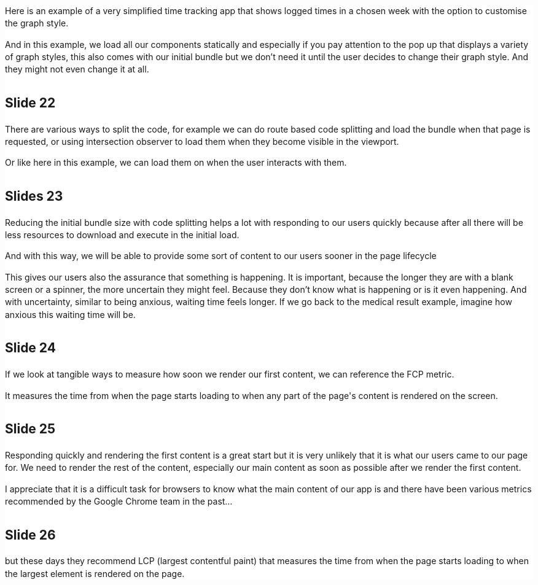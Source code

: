 Here is an example of a very simplified time tracking app that shows logged times in a chosen week with the option to customise the graph style.

And in this example, we load all our components statically and especially if you pay attention to the pop up that displays a variety of graph styles, this also comes with our initial bundle but we don’t need it until the user decides to change their graph style. And they might not even change it at all. 


## Slide 22

There are various ways to split the code, for example we can do route based code splitting and load the bundle when that page is requested, or using intersection observer to load them when they become visible in the viewport.

Or like here in this example, we can load them on when the user interacts with them.

## Slides 23

Reducing the initial bundle size with code splitting helps a lot with responding to our users quickly because after all there will be less resources to download and execute in the initial load. 

And with this way, we will be able to provide some sort of content to our users sooner in the page lifecycle

This gives our users also the assurance that something is happening.  It is important, because the longer they are with a blank screen or a spinner, the more uncertain they might feel. Because they don’t know what is happening or is it even happening. And with uncertainty, similar to being anxious, waiting time feels longer. If we go back to the medical result example, imagine how anxious this waiting time will be. 

## Slide 24

If we look at tangible ways to measure how soon we render our first content, we can reference the FCP metric.

It measures the time from when the page starts loading to when any part of the page's content is rendered on the screen.


## Slide 25

Responding quickly and rendering the first content is a great start but it is very unlikely that it is what our users came to our page for. We need to render the rest of the content, especially our main content as soon as possible after we render the first content. 

I appreciate that it is a difficult task for browsers to know what the main content of our app is and there have been various metrics recommended by the Google Chrome team in the past…

## Slide 26

but these days they recommend LCP (largest contentful paint) that measures the time from when the page starts loading to when the largest element is rendered on the page.
